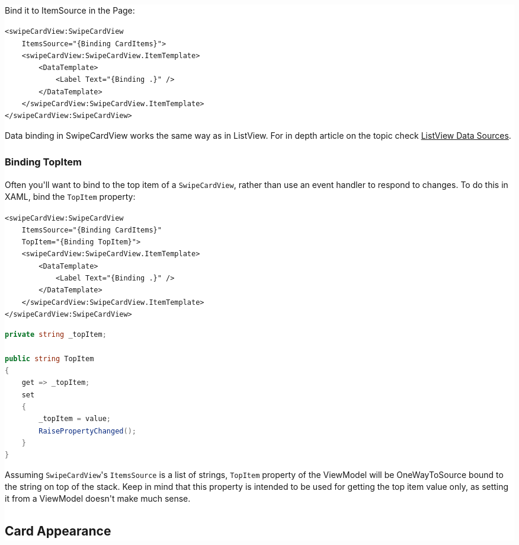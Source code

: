 Bind it to ItemSource in the Page:

```xaml
<swipeCardView:SwipeCardView
    ItemsSource="{Binding CardItems}">
    <swipeCardView:SwipeCardView.ItemTemplate>
        <DataTemplate>
            <Label Text="{Binding .}" />
        </DataTemplate>
    </swipeCardView:SwipeCardView.ItemTemplate>
</swipeCardView:SwipeCardView>
```

Data binding in SwipeCardView works the same way as in ListView. For in depth article on the topic check [ListView Data Sources](https://docs.microsoft.com/en-us/xamarin/xamarin-forms/user-interface/listview/data-and-databinding).

### Binding TopItem

Often you'll want to bind to the top item of a `SwipeCardView`, rather than use an event handler to respond to changes. To do this in XAML, bind the `TopItem` property:

```xaml
<swipeCardView:SwipeCardView
    ItemsSource="{Binding CardItems}"
    TopItem="{Binding TopItem}">
    <swipeCardView:SwipeCardView.ItemTemplate>
        <DataTemplate>
            <Label Text="{Binding .}" />
        </DataTemplate>
    </swipeCardView:SwipeCardView.ItemTemplate>
</swipeCardView:SwipeCardView>
```

```csharp
private string _topItem;

public string TopItem
{
    get => _topItem;
    set
    {
        _topItem = value;
        RaisePropertyChanged();
    }
}
```

Assuming `SwipeCardView`'s `ItemsSource` is a list of strings, `TopItem` property of the ViewModel will be OneWayToSource bound to the string on top of the stack. Keep in mind that this property is intended to be used for getting the top item value only, as setting it from a ViewModel doesn't make much sense.

## Card Appearance
